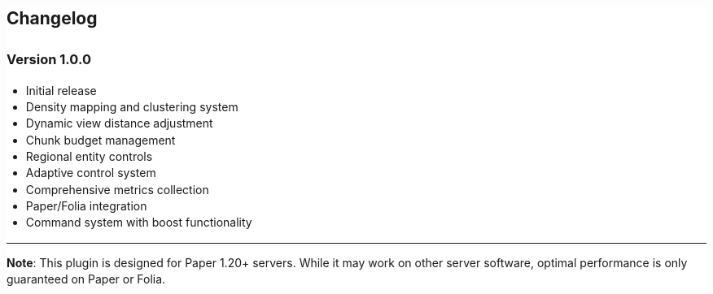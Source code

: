 ## Changelog

### Version 1.0.0
- Initial release
- Density mapping and clustering system
- Dynamic view distance adjustment
- Chunk budget management
- Regional entity controls
- Adaptive control system
- Comprehensive metrics collection
- Paper/Folia integration
- Command system with boost functionality

---

**Note**: This plugin is designed for Paper 1.20+ servers. While it may work on other server software, optimal performance is only guaranteed on Paper or Folia.


